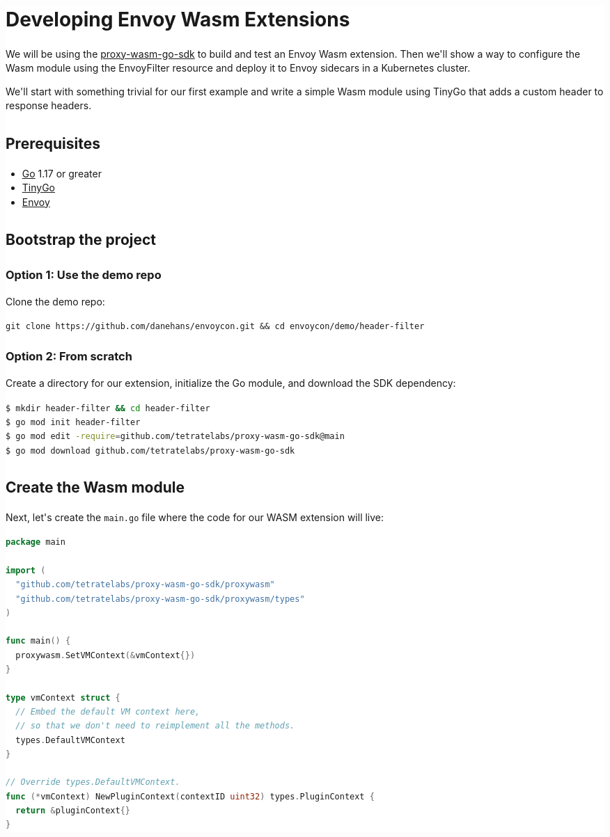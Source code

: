 # Developing Envoy Wasm Extensions

We will be using the [proxy-wasm-go-sdk](https://github.com/tetratelabs/proxy-wasm-go-sdk) to build and test an Envoy
Wasm extension. Then we'll show a way to configure the Wasm module using the EnvoyFilter resource and deploy it to Envoy
sidecars in a Kubernetes cluster.

We'll start with something trivial for our first example and write a simple Wasm module using TinyGo that adds a custom
header to response headers.

## Prerequisites

- [Go](https://golang.org/doc/install) 1.17 or greater
- [TinyGo](https://tinygo.org/getting-started/install/)
- [Envoy](https://www.envoyproxy.io/docs/envoy/latest/start/install)

## Bootstrap the project

### Option 1: Use the demo repo

Clone the demo repo:
```shell
git clone https://github.com/danehans/envoycon.git && cd envoycon/demo/header-filter
```

### Option 2: From scratch

Create a directory for our extension, initialize the Go module, and download the SDK dependency:

```sh
$ mkdir header-filter && cd header-filter
$ go mod init header-filter
$ go mod edit -require=github.com/tetratelabs/proxy-wasm-go-sdk@main
$ go mod download github.com/tetratelabs/proxy-wasm-go-sdk
```

## Create the Wasm module

Next, let's create the `main.go` file where the code for our WASM extension will live:

```go
package main

import (
  "github.com/tetratelabs/proxy-wasm-go-sdk/proxywasm"
  "github.com/tetratelabs/proxy-wasm-go-sdk/proxywasm/types"
)

func main() {
  proxywasm.SetVMContext(&vmContext{})
}

type vmContext struct {
  // Embed the default VM context here,
  // so that we don't need to reimplement all the methods.
  types.DefaultVMContext
}

// Override types.DefaultVMContext.
func (*vmContext) NewPluginContext(contextID uint32) types.PluginContext {
  return &pluginContext{}
}
```